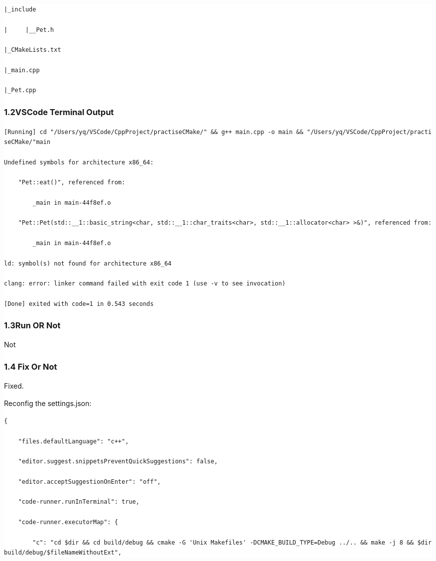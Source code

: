     |_include
    
    |     |__Pet.h
    
    |_CMakeLists.txt 
    
    |_main.cpp

    |_Pet.cpp

### 1.2VSCode Terminal Output 

    [Running] cd "/Users/yq/VSCode/CppProject/practiseCMake/" && g++ main.cpp -o main && "/Users/yq/VSCode/CppProject/practiseCMake/"main
    
    Undefined symbols for architecture x86_64:
    
        "Pet::eat()", referenced from:
           
            _main in main-44f8ef.o
  
        "Pet::Pet(std::__1::basic_string<char, std::__1::char_traits<char>, std::__1::allocator<char> >&)", referenced from:
      
            _main in main-44f8ef.o
    
    ld: symbol(s) not found for architecture x86_64
    
    clang: error: linker command failed with exit code 1 (use -v to see invocation)

    [Done] exited with code=1 in 0.543 seconds


### 1.3Run OR Not

Not

### 1.4 Fix Or Not

Fixed.

Reconfig the settings.json:

    {

        "files.defaultLanguage": "c++",
    
        "editor.suggest.snippetsPreventQuickSuggestions": false,
    
        "editor.acceptSuggestionOnEnter": "off",
    
        "code-runner.runInTerminal": true,
    
        "code-runner.executorMap": {
    
            "c": "cd $dir && cd build/debug && cmake -G 'Unix Makefiles' -DCMAKE_BUILD_TYPE=Debug ../.. && make -j 8 && $dirbuild/debug/$fileNameWithoutExt",
    